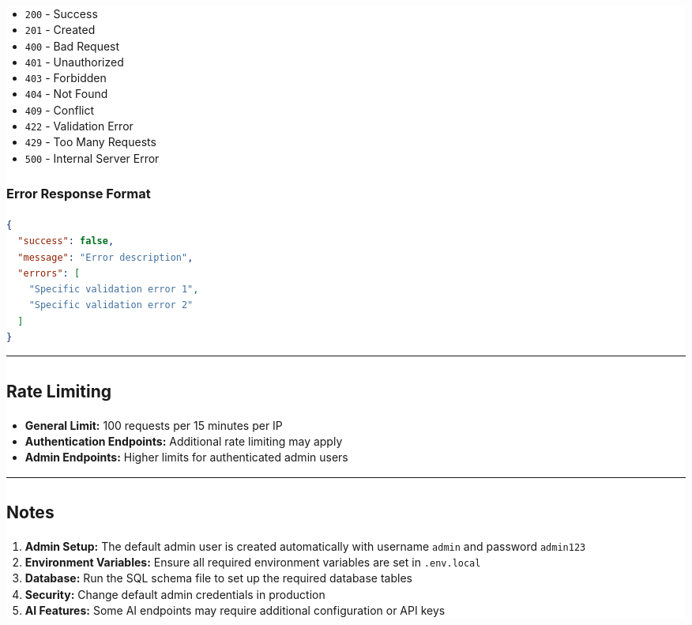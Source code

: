 - `200` - Success
- `201` - Created
- `400` - Bad Request
- `401` - Unauthorized
- `403` - Forbidden
- `404` - Not Found
- `409` - Conflict
- `422` - Validation Error
- `429` - Too Many Requests
- `500` - Internal Server Error

### Error Response Format

```json
{
  "success": false,
  "message": "Error description",
  "errors": [
    "Specific validation error 1",
    "Specific validation error 2"
  ]
}
```

---

## Rate Limiting

- **General Limit:** 100 requests per 15 minutes per IP
- **Authentication Endpoints:** Additional rate limiting may apply
- **Admin Endpoints:** Higher limits for authenticated admin users

---

## Notes

1. **Admin Setup:** The default admin user is created automatically with username `admin` and password `admin123`
2. **Environment Variables:** Ensure all required environment variables are set in `.env.local`
3. **Database:** Run the SQL schema file to set up the required database tables
4. **Security:** Change default admin credentials in production
5. **AI Features:** Some AI endpoints may require additional configuration or API keys
